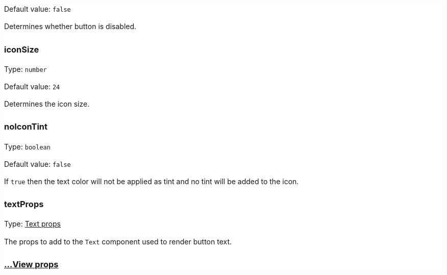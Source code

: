Default value: `false`

Determines whether button is disabled.

### iconSize

Type: `number`

Default value: `24`

Determines the icon size.

### noIconTint

Type: `boolean`

Default value: `false`

If `true` then the text color will not be applied as tint and no tint will be added to the icon.

### textProps

Type: [Text props](Text.md#props)

The props to add to the `Text` component used to render button text.

### [...View props](https://reactnative.dev/docs/view#props)
